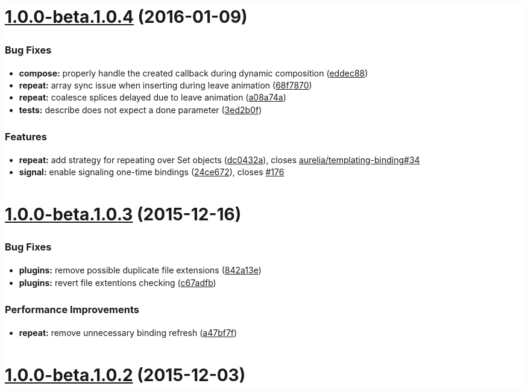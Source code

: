 
# [1.0.0-beta.1.0.4](https://github.com/aurelia/templating-resources/compare/1.0.0-beta.1.0.3...1.0.0-beta.1.0.4) (2016-01-09)


### Bug Fixes

* **compose:** properly handle the created callback during dynamic composition ([eddec88](https://github.com/aurelia/templating-resources/commit/eddec88849aac66247d05567b20fec9a30cb572d))
* **repeat:** array sync issue when inserting during leave animation ([68f7870](https://github.com/aurelia/templating-resources/commit/68f78707cb36b777934c5397722bbd1a7b4b808d))
* **repeat:** coalesce splices delayed due to leave animation ([a08a74a](https://github.com/aurelia/templating-resources/commit/a08a74af2b181b1b80fa8b7aa67efbe3326d5228))
* **tests:** describe does not expect a done parameter ([3ed2b0f](https://github.com/aurelia/templating-resources/commit/3ed2b0f5d7558b2b5b5a6ae73cca72ac03888468))


### Features

* **repeat:** add strategy for repeating over Set objects ([dc0432a](https://github.com/aurelia/templating-resources/commit/dc0432a00920ee2f3b9fc44a6d0955f868d679a8)), closes [aurelia/templating-binding#34](https://github.com/aurelia/templating-binding/issues/34)
* **signal:** enable signaling one-time bindings ([24ce672](https://github.com/aurelia/templating-resources/commit/24ce6720b561e6d81affb29e5a86a0d758c84eda)), closes [#176](https://github.com/aurelia/templating-resources/issues/176)



# [1.0.0-beta.1.0.3](https://github.com/aurelia/templating-resources/compare/1.0.0-beta.1.0.2...1.0.0-beta.1.0.3) (2015-12-16)


### Bug Fixes

* **plugins:** remove possible duplicate file extensions ([842a13e](https://github.com/aurelia/templating-resources/commit/842a13e7baab62f4c032f6db64cc7661fb69dbf8))
* **plugins:** revert file extentions checking ([c67adfb](https://github.com/aurelia/templating-resources/commit/c67adfb2549e03a2a94271f20ccced1fea0adf24))


### Performance Improvements

* **repeat:** remove unnecessary binding refresh ([a47bf7f](https://github.com/aurelia/templating-resources/commit/a47bf7f59477f39390bdfd06eb674425bcf6f392))



# [1.0.0-beta.1.0.2](https://github.com/aurelia/templating-resources/compare/1.0.0-beta.1.0.1...1.0.0-beta.1.0.2) (2015-12-03)
